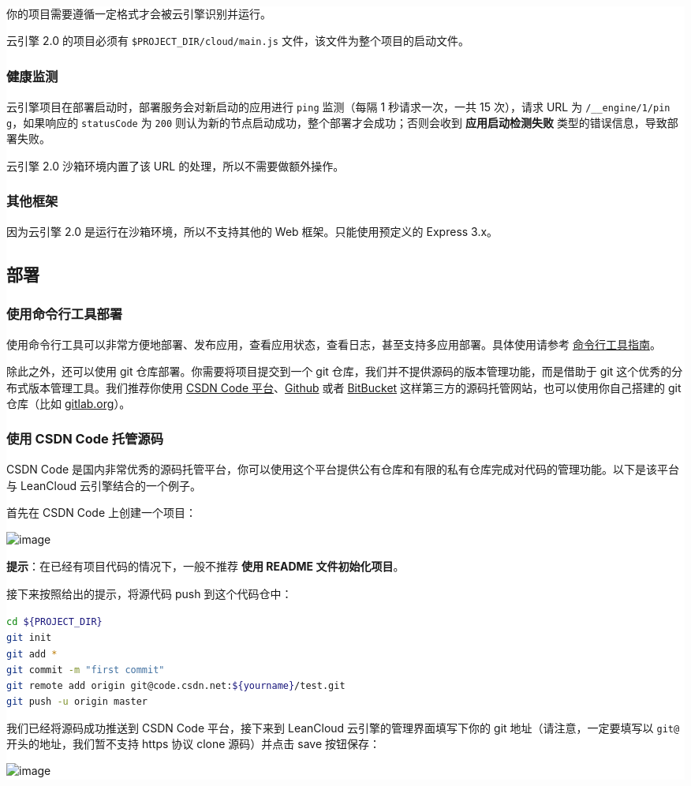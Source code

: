 你的项目需要遵循一定格式才会被云引擎识别并运行。


云引擎 2.0 的项目必须有 `$PROJECT_DIR/cloud/main.js` 文件，该文件为整个项目的启动文件。




### 健康监测

云引擎项目在部署启动时，部署服务会对新启动的应用进行 `ping` 监测（每隔 1 秒请求一次，一共 15 次），请求 URL 为 `/__engine/1/ping`，如果响应的 `statusCode` 为 `200` 则认为新的节点启动成功，整个部署才会成功；否则会收到 **应用启动检测失败** 类型的错误信息，导致部署失败。


云引擎 2.0 沙箱环境内置了该 URL 的处理，所以不需要做额外操作。


### 其他框架


因为云引擎 2.0 是运行在沙箱环境，所以不支持其他的 Web 框架。只能使用预定义的 Express 3.x。


## 部署

### 使用命令行工具部署

使用命令行工具可以非常方便地部署、发布应用，查看应用状态，查看日志，甚至支持多应用部署。具体使用请参考 [命令行工具指南](leanengine_cli.html)。

除此之外，还可以使用 git 仓库部署。你需要将项目提交到一个 git 仓库，我们并不提供源码的版本管理功能，而是借助于 git 这个优秀的分布式版本管理工具。我们推荐你使用 [CSDN Code 平台](https://code.csdn.net/)、[Github](https://github.com/) 或者 [BitBucket](https://bitbucket.org/) 这样第三方的源码托管网站，也可以使用你自己搭建的 git 仓库（比如 [gitlab.org](http://gitlab.org/)）。

### 使用 CSDN Code 托管源码

CSDN Code 是国内非常优秀的源码托管平台，你可以使用这个平台提供公有仓库和有限的私有仓库完成对代码的管理功能。以下是该平台与 LeanCloud 云引擎结合的一个例子。

首先在 CSDN Code 上创建一个项目：

![image](images/csdn_code1.png)

**提示**：在已经有项目代码的情况下，一般不推荐 **使用 README 文件初始化项目**。

接下来按照给出的提示，将源代码 push 到这个代码仓中：

```sh
cd ${PROJECT_DIR}
git init
git add *
git commit -m "first commit"
git remote add origin git@code.csdn.net:${yourname}/test.git
git push -u origin master
```

我们已经将源码成功推送到 CSDN Code 平台，接下来到 LeanCloud 云引擎的管理界面填写下你的 git 地址（请注意，一定要填写以 `git@` 开头的地址，我们暂不支持 https 协议 clone 源码）并点击 save 按钮保存：

![image](images/csdn_code2.png)
